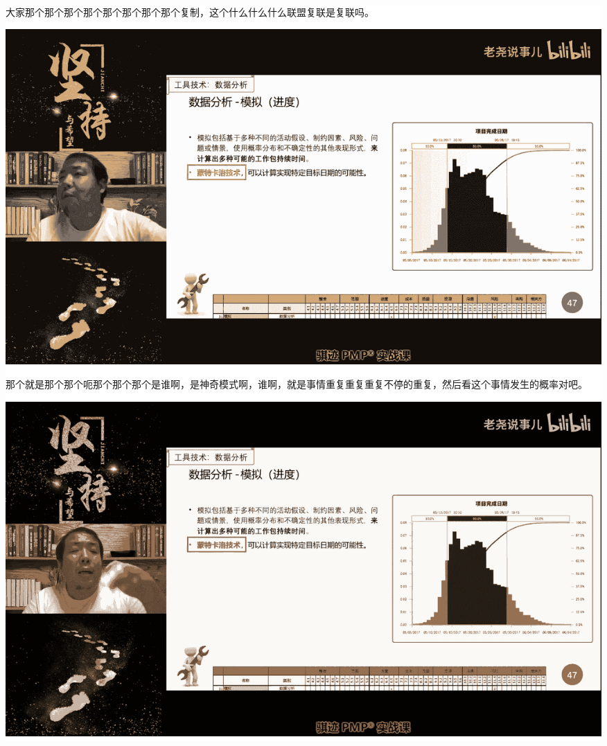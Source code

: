 大家那个那个那个那个那个那个那个那个复制，这个什么什么什么联盟复联是复联吗。

![](img/c7c236b5bf9ed5f296c72d2bf53f462e_168.png)

那个就是那个那个呃那个那个那个是谁啊，是神奇模式啊，谁啊，就是事情重复重复重复不停的重复，然后看这个事情发生的概率对吧。



![](img/c7c236b5bf9ed5f296c72d2bf53f462e_170.png)
